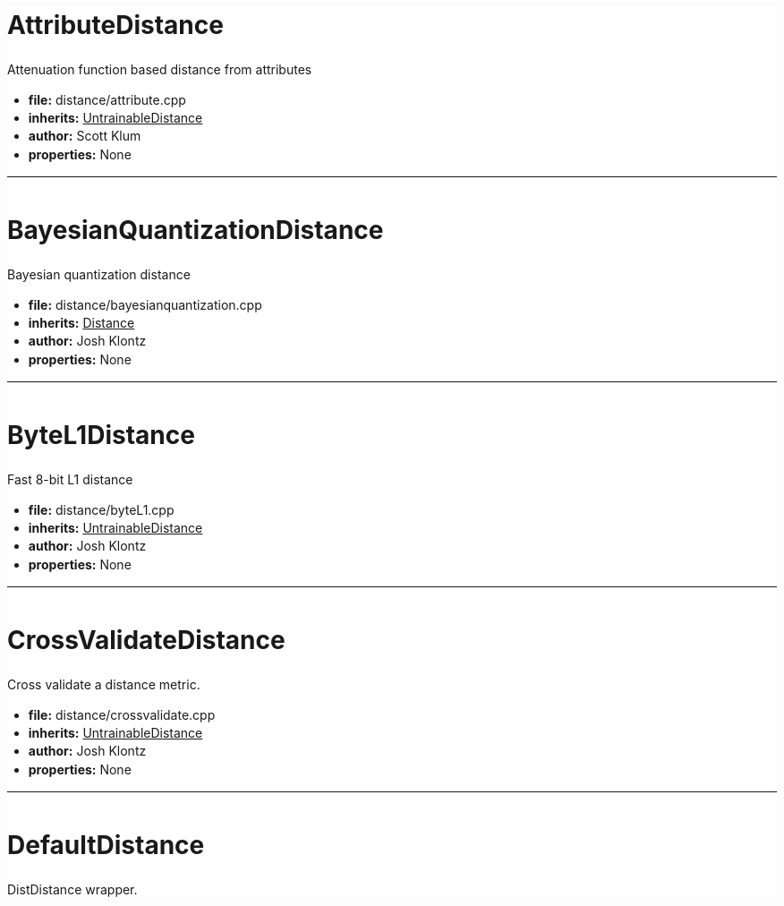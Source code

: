 # AttributeDistance

Attenuation function based distance from attributes

* **file:** distance/attribute.cpp
* **inherits:** [UntrainableDistance](../cpp_api/untrainabledistance/untrainabledistance.md)
* **author:** Scott Klum
* **properties:** None


---

# BayesianQuantizationDistance

Bayesian quantization distance

* **file:** distance/bayesianquantization.cpp
* **inherits:** [Distance](../cpp_api/distance/distance.md)
* **author:** Josh Klontz
* **properties:** None


---

# ByteL1Distance

Fast 8-bit L1 distance

* **file:** distance/byteL1.cpp
* **inherits:** [UntrainableDistance](../cpp_api/untrainabledistance/untrainabledistance.md)
* **author:** Josh Klontz
* **properties:** None


---

# CrossValidateDistance

Cross validate a distance metric.

* **file:** distance/crossvalidate.cpp
* **inherits:** [UntrainableDistance](../cpp_api/untrainabledistance/untrainabledistance.md)
* **author:** Josh Klontz
* **properties:** None


---

# DefaultDistance

DistDistance wrapper.
